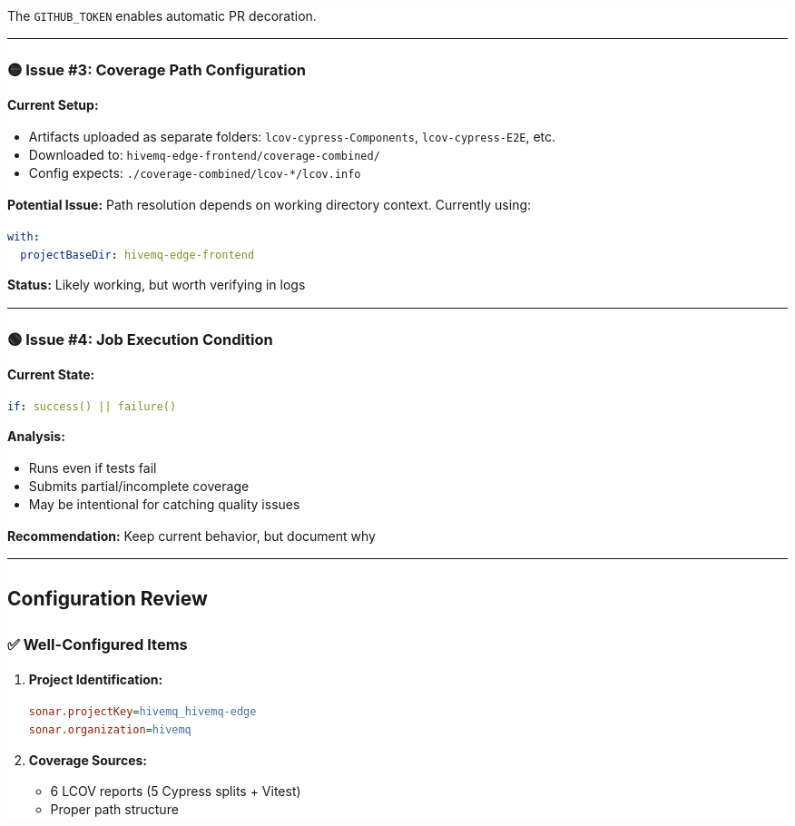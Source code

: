 The `GITHUB_TOKEN` enables automatic PR decoration.

---

### 🟡 Issue #3: Coverage Path Configuration

**Current Setup:**

- Artifacts uploaded as separate folders: `lcov-cypress-Components`, `lcov-cypress-E2E`, etc.
- Downloaded to: `hivemq-edge-frontend/coverage-combined/`
- Config expects: `./coverage-combined/lcov-*/lcov.info`

**Potential Issue:**
Path resolution depends on working directory context. Currently using:

```yaml
with:
  projectBaseDir: hivemq-edge-frontend
```

**Status:** Likely working, but worth verifying in logs

---

### 🟢 Issue #4: Job Execution Condition

**Current State:**

```yaml
if: success() || failure()
```

**Analysis:**

- Runs even if tests fail
- Submits partial/incomplete coverage
- May be intentional for catching quality issues

**Recommendation:** Keep current behavior, but document why

---

## Configuration Review

### ✅ Well-Configured Items

1. **Project Identification:**

   ```ini
   sonar.projectKey=hivemq_hivemq-edge
   sonar.organization=hivemq
   ```

2. **Coverage Sources:**

   - 6 LCOV reports (5 Cypress splits + Vitest)
   - Proper path structure
